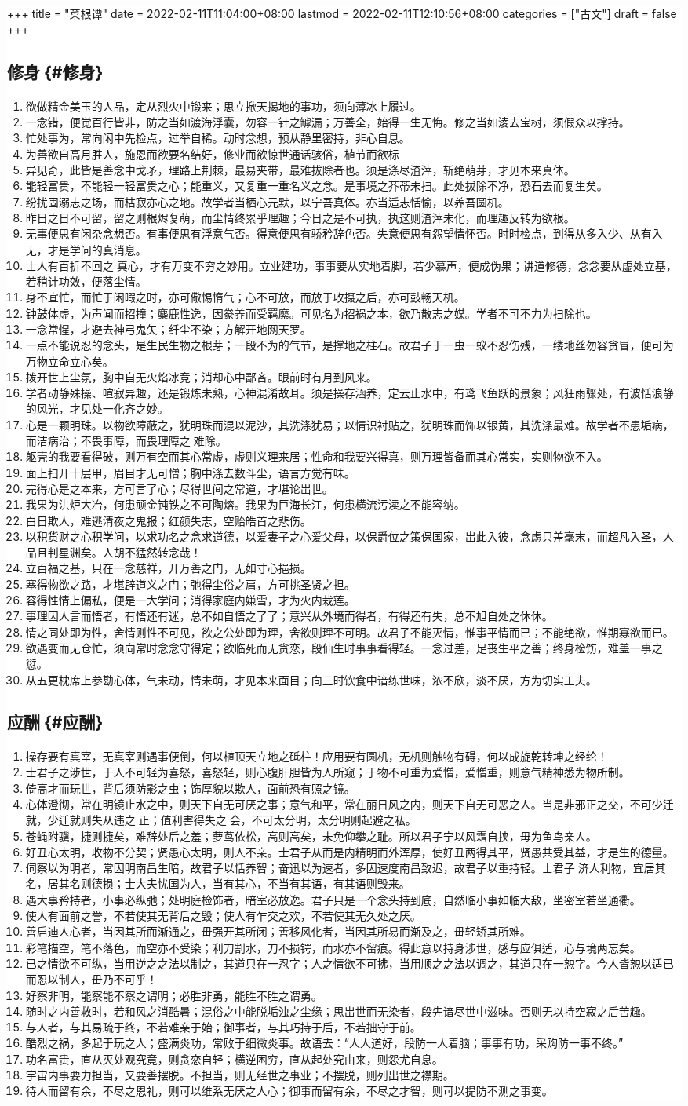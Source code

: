 +++
title = "菜根谭"
date = 2022-02-11T11:04:00+08:00
lastmod = 2022-02-11T12:10:56+08:00
categories = ["古文"]
draft = false
+++

## 修身 {#修身}

1.  欲做精金美玉的人品，定从烈火中锻来；思立掀天揭地的事功，须向薄冰上履过。
2.  一念错，便觉百行皆非，防之当如渡海浮囊，勿容一针之罅漏；万善全，始得一生无悔。修之当如淩去宝树，须假众以撑持。
3.  忙处事为，常向闲中先检点，过举自稀。动时念想，预从静里密持，非心自息。
4.  为善欲自高月胜人，施恩而欲要名结好，修业而欲惊世通话骇俗，植节而欲标
5.  异见奇，此皆是善念中戈矛，理路上荆棘，最易夹带，最难拔除者也。须是涤尽渣滓，斩绝萌芽，才见本来真体。
6.  能轻富贵，不能轻一轻富贵之心；能重义，又复重一重名义之念。是事境之芥蒂未扫。此处拔除不净，恐石去而复生矣。
7.  纷扰固溺志之场，而枯寂亦心之地。故学者当栖心元默，以宁吾真体。亦当适志恬愉，以养吾圆机。
8.  昨日之日不可留，留之则根烬复萌，而尘情终累乎理趣；今日之是不可执，执这则渣滓未化，而理趣反转为欲根。
9.  无事便思有闲杂念想否。有事便思有浮意气否。得意便思有骄矜辞色否。失意便思有怨望情怀否。时时检点，到得从多入少、从有入无，才是学问的真消息。
10. 士人有百折不回之 真心，才有万变不穷之妙用。立业建功，事事要从实地着脚，若少慕声，便成伪果；讲道修德，念念要从虚处立基，若稍计功效，便落尘情。
11. 身不宜忙，而忙于闲暇之时，亦可儆惕惰气；心不可放，而放于收摄之后，亦可鼓畅天机。
12. 钟鼓体虚，为声闻而招撞；麋鹿性逸，因豢养而受羁縻。可见名为招祸之本，欲乃散志之媒。学者不可不力为扫除也。
13. 一念常惺，才避去神弓鬼矢；纤尘不染；方解开地网天罗。
14. 一点不能说忍的念头，是生民生物之根芽；一段不为的气节，是撑地之柱石。故君子于一虫一蚁不忍伤残，一缕地丝勿容贪冒，便可为万物立命立心矣。
15. 拨开世上尘氛，胸中自无火焰冰竞；消却心中鄙吝。眼前时有月到风来。
16. 学者动静殊操、喧寂异趣，还是锻炼未熟，心神混淆故耳。须是操存涵养，定云止水中，有鸢飞鱼跃的景象；风狂雨骤处，有波恬浪静的风光，才见处一化齐之妙。
17. 心是一颗明珠。以物欲障蔽之，犹明珠而混以泥沙，其洗涤犹易；以情识衬贴之，犹明珠而饰以银黄，其洗涤最难。故学者不患垢病，而洁病治；不畏事障，而畏理障之 难除。
18. 躯壳的我要看得破，则万有空而其心常虚，虚则义理来居；性命和我要兴得真，则万理皆备而其心常实，实则物欲不入。
19. 面上扫开十层甲，眉目才无可憎；胸中涤去数斗尘，语言方觉有味。
20. 完得心是之本来，方可言了心；尽得世间之常道，才堪论岀世。
21. 我果为洪炉大冶，何患顽金钝铁之不可陶熔。我果为巨海长江，何患横流污渎之不能容纳。
22. 白日欺人，难逃清夜之鬼报；红颜失志，空贻皓首之悲伤。
23. 以积货财之心积学问，以求功名之念求道德，以爱妻子之心爱父母，以保爵位之策保国家，岀此入彼，念虑只差毫末，而超凡入圣，人品且判星渊矣。人胡不猛然转念哉！
24. 立百福之基，只在一念慈祥，开万善之门，无如寸心挹损。
25. 塞得物欲之路，才堪辟道义之门；弛得尘俗之肩，方可挑圣贤之担。
26. 容得性情上偏私，便是一大学问；消得家庭内嫌雪，才为火内栽莲。
27. 事理因人言而悟者，有悟还有迷，总不如自悟之了了；意兴从外境而得者，有得还有失，总不旭自处之休休。
28. 情之同处即为性，舍情则性不可见，欲之公处即为理，舍欲则理不可明。故君子不能灭情，惟事平情而已；不能绝欲，惟期寡欲而已。
29. 欲遇变而无仓忙，须向常时念念守得定；欲临死而无贪恋，段仙生时事事看得轻。一念过差，足丧生平之善；终身检饬，难盖一事之愆。
30. 从五更枕席上参勘心体，气未动，情未萌，才见本来面目；向三时饮食中谙练世味，浓不欣，淡不厌，方为切实工夫。


## 应酬 {#应酬}

1.  操存要有真宰，无真宰则遇事便倒，何以植顶天立地之砥柱！应用要有圆机，无机则触物有碍，何以成旋乾转坤之经纶！
2.  士君子之涉世，于人不可轻为喜怒，喜怒轻，则心腹肝胆皆为人所窥；于物不可重为爱憎，爱憎重，则意气精神悉为物所制。
3.  倚高才而玩世，背后须防影之虫；饰厚貌以欺人，面前恐有照之镜。
4.  心体澄彻，常在明镜止水之中，则天下自无可厌之事；意气和平，常在丽日风之内，则天下自无可恶之人。当是非邪正之交，不可少迁就，少迁就则失从违之 正；值利害得失之 会，不可太分明，太分明则起避之私。
5.  苍蝇附骥，捷则捷矣，难辞处后之羞；萝茑依松，高则高矣，未免仰攀之耻。所以君子宁以风霜自挟，毋为鱼鸟亲人。
6.  好丑心太明，收物不分契；贤愚心太明，则人不亲。士君子从而是内精明而外浑厚，使好丑两得其平，贤愚共受其益，才是生的德量。
7.  伺察以为明者，常因明南昌生暗，故君子以恬养智；奋迅以为速者，多因速度南昌致迟，故君子以重持轻。士君子 济人利物，宜居其名，居其名则德损；士大夫忧国为人，当有其心，不当有其语，有其语则毁来。
8.  遇大事矜持者，小事必纵弛；处明庭检饰者，暗室必放逸。君子只是一个念头持到底，自然临小事如临大敌，坐密室若坐通衢。
9.  使人有面前之誉，不若使其无背后之毁；使人有乍交之欢，不若使其无久处之厌。
10. 善启迪人心者，当因其所而渐通之，毌强开其所闭；善移风化者，当因其所易而渐及之，毌轻矫其所难。
11. 彩笔描空，笔不落色，而空亦不受染；利刀割水，刀不损锷，而水亦不留痕。得此意以持身涉世，感与应俱适，心与境两忘矣。
12. 已之情欲不可纵，当用逆之之法以制之，其道只在一忍字；人之情欲不可拂，当用顺之之法以调之，其道只在一恕字。今人皆恕以适已而忍以制人，毌乃不可乎！
13. 好察非明，能察能不察之谓明；必胜非勇，能胜不胜之谓勇。
14. 随时之内善救时，若和风之消酷暑；混俗之中能脱垢浊之尘缘；思岀世而无染者，段先谙尽世中滋味。否则无以持空寂之后苦趣。
15. 与人者，与其易疏于终，不若难亲于始；御事者，与其巧持于后，不若拙守于前。
16. 酷烈之祸，多起于玩之人；盛满炎功，常败于细微炎事。故语去：“人人道好，段防一人着脑；事事有功，采购防一事不终。”
17. 功名富贵，直从灭处观究竟，则贪恋自轻；横逆困穷，直从起处究由来，则怨尤自息。
18. 宇宙内事要力担当，又要善摆脱。不担当，则无经世之事业；不摆脱，则列出世之襟期。
19. 待人而留有余，不尽之恩礼，则可以维系无厌之人心；御事而留有余，不尽之才智，则可以提防不测之事变。